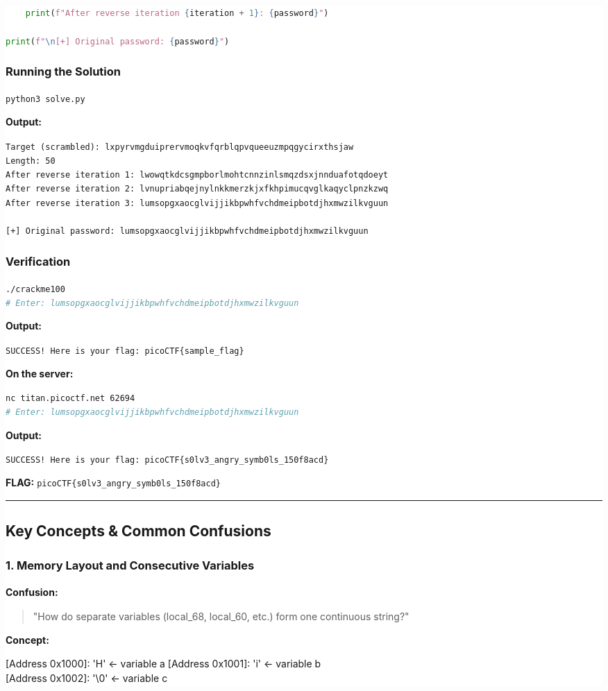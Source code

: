 ```python
    print(f"After reverse iteration {iteration + 1}: {password}")

print(f"\n[+] Original password: {password}")
```

### Running the Solution
```bash
python3 solve.py
```

**Output:**
```
Target (scrambled): lxpyrvmgduiprervmoqkvfqrblqpvqueeuzmpqgycirxthsjaw
Length: 50
After reverse iteration 1: lwowqtkdcsgmpborlmohtcnnzinlsmqzdsxjnnduafotqdoeyt
After reverse iteration 2: lvnupriabqejnylnkkmerzkjxfkhpimucqvglkaqyclpnzkzwq
After reverse iteration 3: lumsopgxaocglvijjikbpwhfvchdmeipbotdjhxmwzilkvguun

[+] Original password: lumsopgxaocglvijjikbpwhfvchdmeipbotdjhxmwzilkvguun
```

### Verification
```bash
./crackme100
# Enter: lumsopgxaocglvijjikbpwhfvchdmeipbotdjhxmwzilkvguun
```

**Output:**
```
SUCCESS! Here is your flag: picoCTF{sample_flag}
```

**On the server:**
```bash
nc titan.picoctf.net 62694
# Enter: lumsopgxaocglvijjikbpwhfvchdmeipbotdjhxmwzilkvguun
```

**Output:**
```
SUCCESS! Here is your flag: picoCTF{s0lv3_angry_symb0ls_150f8acd}
```

**FLAG:** `picoCTF{s0lv3_angry_symb0ls_150f8acd}`

---

## Key Concepts & Common Confusions

### 1. Memory Layout and Consecutive Variables

**Confusion:** 
> "How do separate variables (local_68, local_60, etc.) form one continuous string?"

**Concept:**


[Address 0x1000]: 'H'  ← variable a
[Address 0x1001]: 'i'  ← variable b  
[Address 0x1002]: '\0' ← variable c